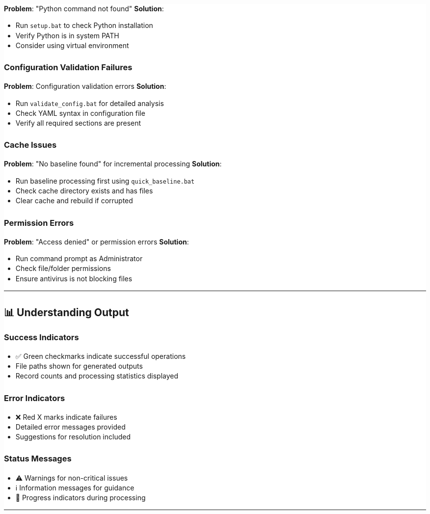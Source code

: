 **Problem**: "Python command not found"
**Solution**:
- Run `setup.bat` to check Python installation
- Verify Python is in system PATH
- Consider using virtual environment

### Configuration Validation Failures

**Problem**: Configuration validation errors
**Solution**:
- Run `validate_config.bat` for detailed analysis
- Check YAML syntax in configuration file
- Verify all required sections are present

### Cache Issues

**Problem**: "No baseline found" for incremental processing
**Solution**:
- Run baseline processing first using `quick_baseline.bat`
- Check cache directory exists and has files
- Clear cache and rebuild if corrupted

### Permission Errors

**Problem**: "Access denied" or permission errors
**Solution**:
- Run command prompt as Administrator
- Check file/folder permissions
- Ensure antivirus is not blocking files

---

## 📊 Understanding Output

### Success Indicators
- ✅ Green checkmarks indicate successful operations
- File paths shown for generated outputs
- Record counts and processing statistics displayed

### Error Indicators
- ❌ Red X marks indicate failures
- Detailed error messages provided
- Suggestions for resolution included

### Status Messages
- ⚠️ Warnings for non-critical issues
- ℹ️ Information messages for guidance
- 🎯 Progress indicators during processing

---
